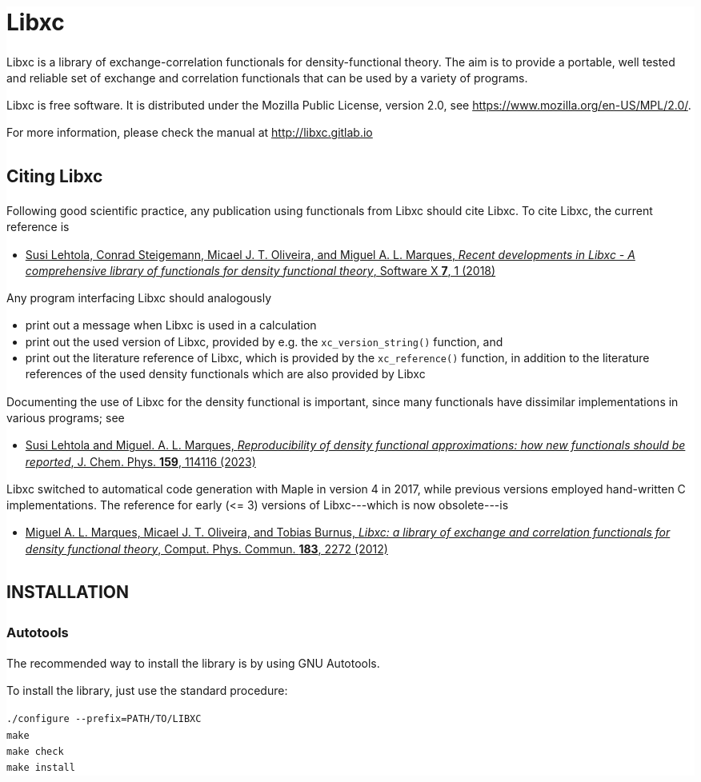 # Libxc

Libxc is a library of exchange-correlation functionals for
density-functional theory. The aim is to provide a portable, well
tested and reliable set of exchange and correlation functionals that
can be used by a variety of programs.

Libxc is free software. It is distributed under the Mozilla Public
License, version 2.0, see https://www.mozilla.org/en-US/MPL/2.0/.

For more information, please check the manual at
http://libxc.gitlab.io

## Citing Libxc

Following good scientific practice, any publication using functionals from Libxc should cite Libxc. To cite Libxc, the current reference is
* [Susi Lehtola, Conrad Steigemann, Micael J. T. Oliveira, and Miguel A. L. Marques, *Recent developments in Libxc - A comprehensive library of functionals for density functional theory*, Software X **7**, 1 (2018)](http://dx.doi.org/10.1016/j.softx.2017.11.002)

Any program interfacing Libxc should analogously
* print out a message when Libxc is used in a calculation
* print out the used version of Libxc, provided by e.g. the `xc_version_string()` function, and
* print out the literature reference of Libxc, which is provided by the `xc_reference()` function, in addition to the literature references of the used density functionals which are also provided by Libxc

Documenting the use of Libxc for the density functional is important, since many functionals have dissimilar implementations in various programs; see
* [Susi Lehtola and Miguel. A. L. Marques, *Reproducibility of density functional approximations: how new functionals should be reported*, J. Chem. Phys. **159**, 114116 (2023)](https://doi.org/10.1063/5.0167763)

Libxc switched to automatical code generation with Maple in version 4 in 2017, while previous versions employed hand-written C implementations. The reference for early (<= 3) versions of Libxc---which is now obsolete---is
* [Miguel A. L. Marques, Micael J. T. Oliveira, and Tobias Burnus, *Libxc: a library of exchange and correlation functionals for density functional theory*, Comput. Phys. Commun. **183**, 2272 (2012)](https://doi.org/10.1016/j.cpc.2012.05.007)

## INSTALLATION

### Autotools

The recommended way to install the library is by using GNU Autotools.

To install the library, just use the standard procedure:
```
./configure --prefix=PATH/TO/LIBXC
make
make check
make install
```
